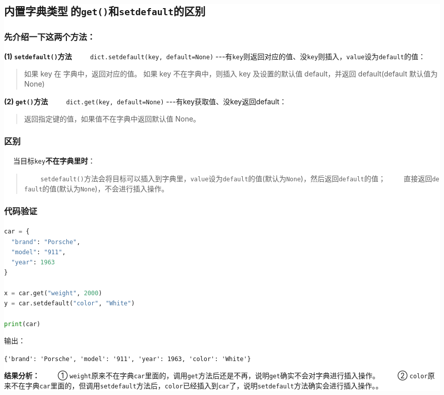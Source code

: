

## 内置字典类型 的`get()`和`setdefault`的区别
### 先介绍一下这两个方法：
**(1) `setdefault()`方法**
&emsp;&emsp; `dict.setdefault(key, default=None)` ---有`key`则返回对应的值、没`key`则插入，`value`设为`default`的值：
> 如果 key 在 字典中，返回对应的值。
> 如果 key 不在字典中，则插入 key 及设置的默认值 default，并返回 default(default 默认值为 None)
> 
 
**(2) `get()`方法**
&emsp;&emsp; `dict.get(key, default=None)` ---有key获取值、没key返回default：
> 返回指定键的值，如果值不在字典中返回默认值 None。
> 
### 区别
&emsp; 当目标`key`**不在字典里时**：
> &emsp;&emsp; `setdefault()`方法会将目标可以插入到字典里，`value`设为`default`的值(默认为`None`)，然后返回`default`的值；
> &emsp;&emsp; 直接返回`default`的值(默认为`None`)，不会进行插入操作。
> 

### 代码验证
```python
car = {
  "brand": "Porsche",
  "model": "911",
  "year": 1963
}

x = car.get("weight", 2000)
y = car.setdefault("color", "White")

print(car)
```
输出：
```
{'brand': 'Porsche', 'model': '911', 'year': 1963, 'color': 'White'}
```
**结果分析：**
&emsp;&emsp; ① `weight`原来不在字典`car`里面的，调用`get`方法后还是不再，说明`get`确实不会对字典进行插入操作。
&emsp;&emsp; ② `color`原来不在字典`car`里面的，但调用`setdefault`方法后，`color`已经插入到`car`了，说明`setdefault`方法确实会进行插入操作。。

